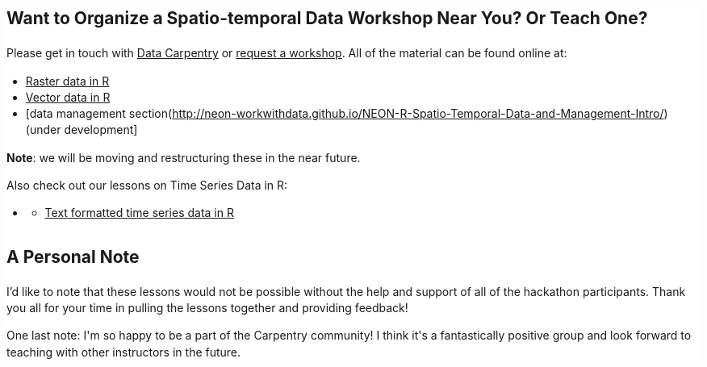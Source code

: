 ## Want to Organize a Spatio-temporal Data Workshop Near You? Or Teach One?

Please get in touch with [Data Carpentry](mailto:admin@datacarpentry.org)
or [request a workshop](http://www.datacarpentry.org/workshops-host/).
All of the material can be found online at:

* [Raster data in R](http://neondataskills.org/tutorial-series/raster-data-series/)
* [Vector data in R](http://neondataskills.org/tutorial-series/vector-data-series/)
* [data management section(http://neon-workwithdata.github.io/NEON-R-Spatio-Temporal-Data-and-Management-Intro/) (under development]

**Note**: we will be moving and restructuring these in the near future.

Also check out our lessons on Time Series Data in R:

* * [Text formatted time series data in R](http://neondataskills.org/tutorial-series/tabular-time-series/)

## A Personal Note

I’d like to note that these lessons would not be possible without the help and support of all of the hackathon participants. Thank you all for your time in pulling the lessons together and providing feedback! 

One last note:
I'm so happy to be a part of the Carpentry community!
I think it's a fantastically positive group and  look forward to teaching with other instructors in the future. 

